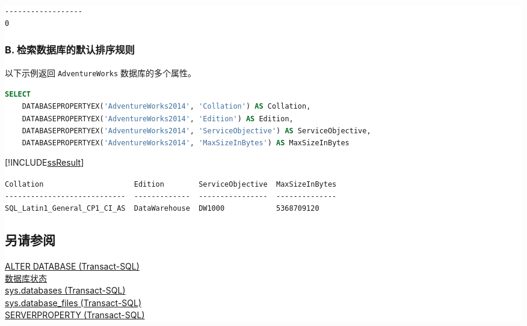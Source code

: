 ```
------------------  
0  
```  
  
### <a name="b-retrieving-the-default-collation-for-a-database"></a>B. 检索数据库的默认排序规则  
以下示例返回 `AdventureWorks` 数据库的多个属性。
  
```sql
SELECT   
    DATABASEPROPERTYEX('AdventureWorks2014', 'Collation') AS Collation,  
    DATABASEPROPERTYEX('AdventureWorks2014', 'Edition') AS Edition,  
    DATABASEPROPERTYEX('AdventureWorks2014', 'ServiceObjective') AS ServiceObjective,  
    DATABASEPROPERTYEX('AdventureWorks2014', 'MaxSizeInBytes') AS MaxSizeInBytes  
```  
  
[!INCLUDE[ssResult](../../includes/ssresult-md.md)]
  
```
Collation                     Edition        ServiceObjective  MaxSizeInBytes  
----------------------------  -------------  ----------------  --------------  
SQL_Latin1_General_CP1_CI_AS  DataWarehouse  DW1000            5368709120  
```  
  
## <a name="see-also"></a>另请参阅
[ALTER DATABASE (Transact-SQL)](../../t-sql/statements/alter-database-transact-sql.md)  
[数据库状态](../../relational-databases/databases/database-states.md)  
[sys.databases (Transact-SQL)](../../relational-databases/system-catalog-views/sys-databases-transact-sql.md)  
[sys.database_files (Transact-SQL)](../../relational-databases/system-catalog-views/sys-database-files-transact-sql.md)  
[SERVERPROPERTY (Transact-SQL)](../../t-sql/functions/serverproperty-transact-sql.md)
  
  
